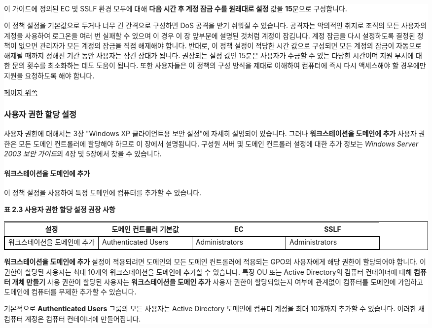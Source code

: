 이 가이드에 정의된 EC 및 SSLF 환경 모두에 대해 **다음 시간 후 계정 잠금 수를 원래대로 설정** 값을 **15**분으로 구성합니다.
  
이 정책 설정을 기본값으로 두거나 너무 긴 간격으로 구성하면 DoS 공격을 받기 쉬워질 수 있습니다. 공격자는 악의적인 취지로 조직의 모든 사용자의 계정을 사용하여 로그온을 여러 번 실패할 수 있으며 이 경우 이 장 앞부분에 설명된 것처럼 계정이 잠깁니다. 계정 잠금을 다시 설정하도록 결정된 정책이 없으면 관리자가 모든 계정의 잠금을 직접 해제해야 합니다. 반대로, 이 정책 설정이 적당한 시간 값으로 구성되면 모든 계정의 잠금이 자동으로 해제될 때까지 정해진 기간 동안 사용자는 잠긴 상태가 됩니다. 권장되는 설정 값인 15분은 사용자가 수긍할 수 있는 타당한 시간이며 지원 부서에 대한 문의 횟수를 최소화하는 데도 도움이 됩니다. 또한 사용자들은 이 정책의 구성 방식을 제대로 이해하여 컴퓨터에 즉시 다시 액세스해야 할 경우에만 지원을 요청하도록 해야 합니다.
  
[](#mainsection)[페이지 위쪽](#mainsection)
  
### 사용자 권한 할당 설정
  
사용자 권한에 대해서는 3장 "Windows XP 클라이언트용 보안 설정"에 자세히 설명되어 있습니다. 그러나 **워크스테이션을 도메인에 추가** 사용자 권한은 모든 도메인 컨트롤러에 할당해야 하므로 이 장에서 설명됩니다. 구성원 서버 및 도메인 컨트롤러 설정에 대한 추가 정보는 *Windows* *Server 2003* *보안 가이드*의 4장 및 5장에서 찾을 수 있습니다.
  
#### 워크스테이션을 도메인에 추가
  
이 정책 설정을 사용하여 특정 도메인에 컴퓨터를 추가할 수 있습니다.
  
**표 2.3 사용자 권한 할당 설정 권장 사항**

 
<table style="border:1px solid black;">
<colgroup>
<col width="25%" />
<col width="25%" />
<col width="25%" />
<col width="25%" />
</colgroup>
<thead>
<tr class="header">
<th>설정</th>
<th>도메인 컨트롤러 기본값</th>
<th>EC</th>
<th>SSLF</th>
</tr>
</thead>
<tbody>
<tr class="odd">
<td style="border:1px solid black;">워크스테이션을 도메인에 추가</td>
<td style="border:1px solid black;">Authenticated Users</td>
<td style="border:1px solid black;">Administrators</td>
<td style="border:1px solid black;">Administrators</td>
</tr>
</tbody>
</table>
  
**워크스테이션을 도메인에 추가** 설정이 적용되려면 도메인의 모든 도메인 컨트롤러에 적용되는 GPO의 사용자에게 해당 권한이 할당되어야 합니다. 이 권한이 할당된 사용자는 최대 10개의 워크스테이션을 도메인에 추가할 수 있습니다. 특정 OU 또는 Active Directory의 컴퓨터 컨테이너에 대해 **컴퓨터 개체 만들기** 사용 권한이 할당된 사용자는 **워크스테이션을 도메인 추가** 사용자 권한이 할당되었는지 여부에 관계없이 컴퓨터를 도메인에 가입하고 도메인에 컴퓨터를 무제한 추가할 수 있습니다.
  
기본적으로 **Authenticated Users** 그룹의 모든 사용자는 Active Directory 도메인에 컴퓨터 계정을 최대 10개까지 추가할 수 있습니다. 이러한 새 컴퓨터 계정은 컴퓨터 컨테이너에 만들어집니다.
  